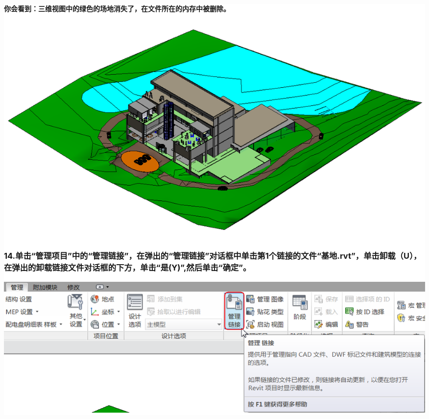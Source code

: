 
#### 你会看到：三维视图中的绿色的场地消失了，在文件所在的内存中被删除。

![建筑设计中链接的文件13b.png](/images/建筑设计中链接的文件/建筑设计中链接的文件13b.png)

### 14.单击“管理项目”中的“管理链接”，在弹出的“管理链接”对话框中单击第1个链接的文件“基地.rvt”，单击卸载（U），在弹出的卸载链接文件对话框的下方，单击“是(Y)”,然后单击“确定”。

![建筑设计中链接的文件14a1.png](/images/建筑设计中链接的文件/建筑设计中链接的文件14a1.png)
